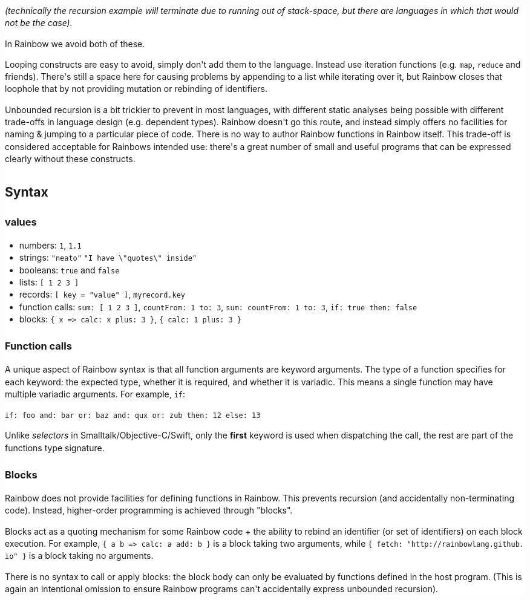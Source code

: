 _(technically the recursion example will terminate due to running out of stack-space, but there are languages in which that would not be the case)._

In Rainbow we avoid both of these.

Looping constructs are easy to avoid, simply don't add them to the language. Instead use iteration functions (e.g. `map`, `reduce` and friends). There's still a space here for causing problems by appending to a list while iterating over it, but Rainbow closes that loophole that by not providing mutation or rebinding of identifiers.

Unbounded recursion is a bit trickier to prevent in most languages, with different static analyses being possible with different trade-offs in language design (e.g. dependent types). Rainbow doesn't go this route, and instead simply offers no facilities for naming & jumping to a particular piece of code. There is no way to author Rainbow functions in Rainbow itself. This trade-off is considered acceptable for Rainbows intended use: there's a great number of small and useful programs that can be expressed clearly without these constructs.

## Syntax

### values

- numbers: `1`, `1.1`
- strings: `"neato"` `"I have \"quotes\" inside"`
- booleans: `true` and `false`
- lists: `[ 1 2 3 ]`
- records: `[ key = "value" ]`, `myrecord.key`
- function calls: `sum: [ 1 2 3 ]`, `countFrom: 1 to: 3`, `sum: countFrom: 1 to: 3`, `if: true then: false`
- blocks: `{ x => calc: x plus: 3 }`, `{ calc: 1 plus: 3 }`

### Function calls

A unique aspect of Rainbow syntax is that all function arguments are keyword arguments. The type of a function specifies for each keyword: the expected type, whether it is required, and whether it is variadic. This means a single function may have multiple variadic arguments. For example, `if`:

```
if: foo and: bar or: baz and: qux or: zub then: 12 else: 13
```

Unlike _selectors_ in Smalltalk/Objective-C/Swift, only the **first** keyword is used when dispatching the call, the rest are part of the functions type signature.

### Blocks

Rainbow does not provide facilities for defining functions in Rainbow. This prevents recursion (and accidentally non-terminating code). Instead, higher-order programming is achieved through "blocks".

Blocks act as a quoting mechanism for some Rainbow code + the ability to rebind an identifier (or set of identifiers) on each block execution. For example, `{ a b => calc: a add: b }` is a block taking two arguments, while `{ fetch: "http://rainbowlang.github.io" }` is a block taking no arguments.

There is no syntax to call or apply blocks: the block body can only be evaluated by functions defined in the host program. (This is again an intentional omission to ensure Rainbow programs can't accidentally express unbounded recursion).
